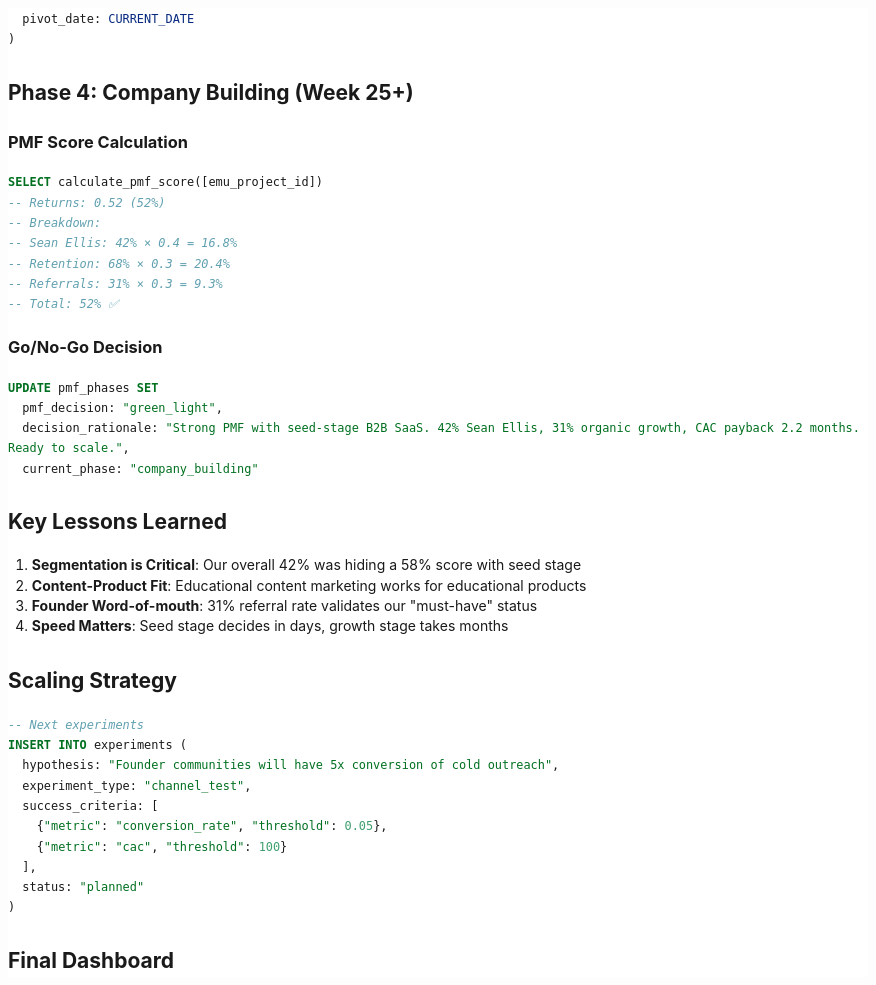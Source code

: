 ```sql
  pivot_date: CURRENT_DATE
)
```

## Phase 4: Company Building (Week 25+)

### PMF Score Calculation

```sql
SELECT calculate_pmf_score([emu_project_id])
-- Returns: 0.52 (52%)
-- Breakdown:
-- Sean Ellis: 42% × 0.4 = 16.8%
-- Retention: 68% × 0.3 = 20.4%
-- Referrals: 31% × 0.3 = 9.3%
-- Total: 52% ✅
```

### Go/No-Go Decision

```sql
UPDATE pmf_phases SET
  pmf_decision: "green_light",
  decision_rationale: "Strong PMF with seed-stage B2B SaaS. 42% Sean Ellis, 31% organic growth, CAC payback 2.2 months. Ready to scale.",
  current_phase: "company_building"
```

## Key Lessons Learned

1. **Segmentation is Critical**: Our overall 42% was hiding a 58% score with seed stage
2. **Content-Product Fit**: Educational content marketing works for educational products
3. **Founder Word-of-mouth**: 31% referral rate validates our "must-have" status
4. **Speed Matters**: Seed stage decides in days, growth stage takes months

## Scaling Strategy

```sql
-- Next experiments
INSERT INTO experiments (
  hypothesis: "Founder communities will have 5x conversion of cold outreach",
  experiment_type: "channel_test",
  success_criteria: [
    {"metric": "conversion_rate", "threshold": 0.05},
    {"metric": "cac", "threshold": 100}
  ],
  status: "planned"
)
```

## Final Dashboard
